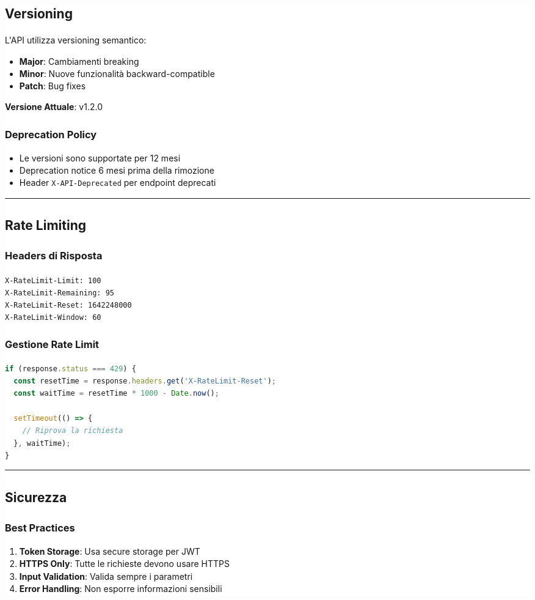 
## Versioning

L'API utilizza versioning semantico:

- **Major**: Cambiamenti breaking
- **Minor**: Nuove funzionalità backward-compatible
- **Patch**: Bug fixes

**Versione Attuale**: v1.2.0

### Deprecation Policy

- Le versioni sono supportate per 12 mesi
- Deprecation notice 6 mesi prima della rimozione
- Header `X-API-Deprecated` per endpoint deprecati

---

## Rate Limiting

### Headers di Risposta

```http
X-RateLimit-Limit: 100
X-RateLimit-Remaining: 95
X-RateLimit-Reset: 1642248000
X-RateLimit-Window: 60
```

### Gestione Rate Limit

```javascript
if (response.status === 429) {
  const resetTime = response.headers.get('X-RateLimit-Reset');
  const waitTime = resetTime * 1000 - Date.now();
  
  setTimeout(() => {
    // Riprova la richiesta
  }, waitTime);
}
```

---

## Sicurezza

### Best Practices

1. **Token Storage**: Usa secure storage per JWT
2. **HTTPS Only**: Tutte le richieste devono usare HTTPS
3. **Input Validation**: Valida sempre i parametri
4. **Error Handling**: Non esporre informazioni sensibili
